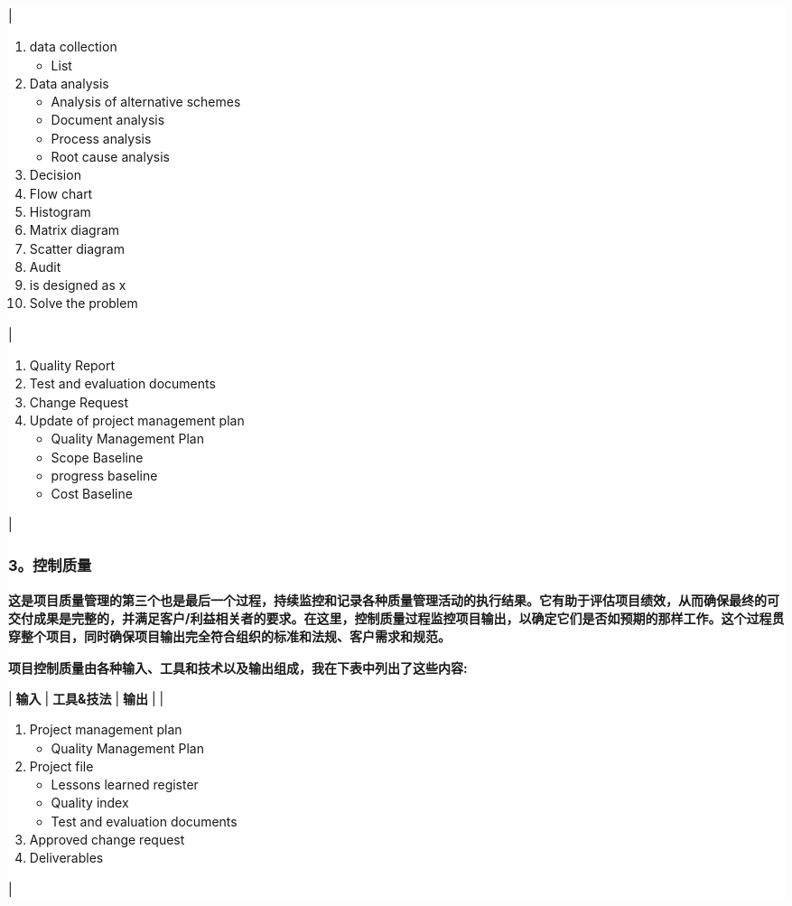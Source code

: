 | 

1.  data collection
    *   List
2.  Data analysis
    *   Analysis of alternative schemes
    *   Document analysis
    *   Process analysis
    *   Root cause analysis
3.  Decision
4.  Flow chart
5.  Histogram
6.  Matrix diagram
7.  Scatter diagram
8.  Audit
9.  is designed as x
10.  Solve the problem

 | 

1.  Quality Report
2.  Test and evaluation documents
3.  Change Request
4.  Update of project management plan
    *   Quality Management Plan
    *   Scope Baseline
    *   progress baseline
    *   Cost Baseline

 |

### ****3。控制质量****

**这是项目质量管理的第三个也是最后一个过程，持续监控和记录各种质量管理活动的执行结果。它有助于评估项目绩效，从而确保最终的可交付成果是完整的，并满足客户/利益相关者的要求。在这里，控制质量过程监控项目输出，以确定它们是否如预期的那样工作。这个过程贯穿整个项目，同时确保项目输出完全符合组织的标准和法规、客户需求和规范。**

**项目控制质量由各种输入、工具和技术以及输出组成，我在下表中列出了这些内容:**

| **输入** | **工具&技法** | **输出** |
| 

1.  Project management plan
    *   Quality Management Plan
2.  Project file
    *   Lessons learned register
    *   Quality index
    *   Test and evaluation documents
3.  Approved change request
4.  Deliverables

 | 
